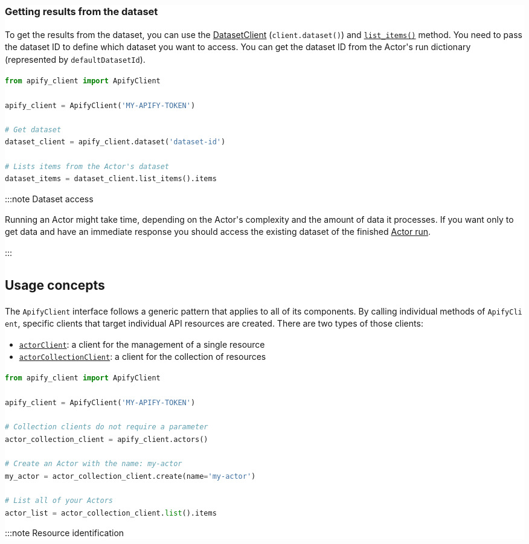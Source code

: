 ### Getting results from the dataset

To get the results from the dataset, you can use the [DatasetClient](/reference/class/DatasetClient) (`client.dataset()`) and [`list_items()`](/reference/class/DatasetClient#list_items) method. You need to pass the dataset ID to define which dataset you want to access. You can get the dataset ID from the Actor's run dictionary (represented by `defaultDatasetId`).

```python
from apify_client import ApifyClient

apify_client = ApifyClient('MY-APIFY-TOKEN')

# Get dataset
dataset_client = apify_client.dataset('dataset-id')

# Lists items from the Actor's dataset
dataset_items = dataset_client.list_items().items
```

:::note Dataset access

Running an Actor might take time, depending on the Actor's complexity and the amount of data it processes. If you want only to get data and have an immediate response you should access the existing dataset of the finished [Actor run](https://docs.apify.com/platform/actors/running/runs-and-builds#runs).

:::

## Usage concepts

The `ApifyClient` interface follows a generic pattern that applies to all of its components. By calling individual methods of `ApifyClient`, specific clients that target individual API resources are created. There are two types of those clients:

- [`actorClient`](/reference/class/ActorClient): a client for the management of a single resource
- [`actorCollectionClient`](/reference/class/ActorCollectionClient): a client for the collection of resources

```python
from apify_client import ApifyClient

apify_client = ApifyClient('MY-APIFY-TOKEN')

# Collection clients do not require a parameter
actor_collection_client = apify_client.actors()

# Create an Actor with the name: my-actor
my_actor = actor_collection_client.create(name='my-actor')

# List all of your Actors
actor_list = actor_collection_client.list().items
```

:::note Resource identification

